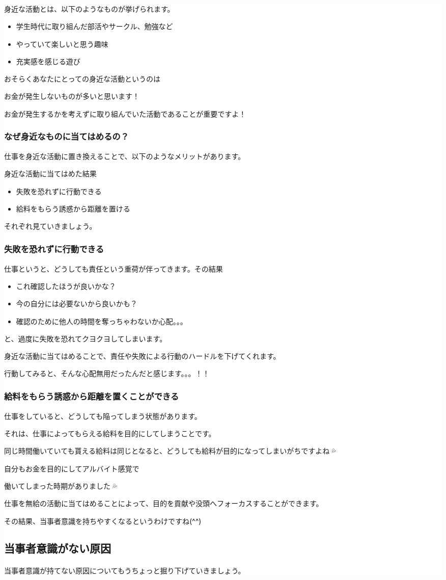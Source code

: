 身近な活動とは、以下のようなものが挙げられます。

- 学生時代に取り組んだ部活やサークル、勉強など

- やっていて楽しいと思う趣味

- 充実感を感じる遊び

おそらくあなたにとっての身近な活動というのは

お金が発生しないものが多いと思います！

お金が発生するかを考えずに取り組んでいた活動であることが重要ですよ！

### なぜ身近なものに当てはめるの？

仕事を身近な活動に置き換えることで、以下のようなメリットがあります。

身近な活動に当てはめた結果

- 失敗を恐れずに行動できる

- 給料をもらう誘惑から距離を置ける

それぞれ見ていきましょう。

### 失敗を恐れずに行動できる

仕事というと、どうしても責任という重荷が伴ってきます。その結果

- これ確認したほうが良いかな？

- 今の自分には必要ないから良いかも？

- 確認のために他人の時間を奪っちゃわないか心配。。。

と、過度に失敗を恐れてクヨクヨしてしまいます。

身近な活動に当てはめることで、責任や失敗による行動のハードルを下げてくれます。

行動してみると、そんな心配無用だったんだと感じます。。。！！

### 給料をもらう誘惑から距離を置くことができる

仕事をしていると、どうしても陥ってしまう状態があります。

それは、仕事によってもらえる給料を目的にしてしまうことです。

同じ時間働いていても貰える給料は同じとなると、どうしても給料が目的になってしまいがちですよね 💦

自分もお金を目的にしてアルバイト感覚で

働いてしまった時期がありました 💦

仕事を無給の活動に当てはめることによって、目的を貢献や没頭へフォーカスすることができます。

その結果、当事者意識を持ちやすくなるというわけですね(^^)

## 当事者意識がない原因

当事者意識が持てない原因についてもうちょっと掘り下げていきましょう。
